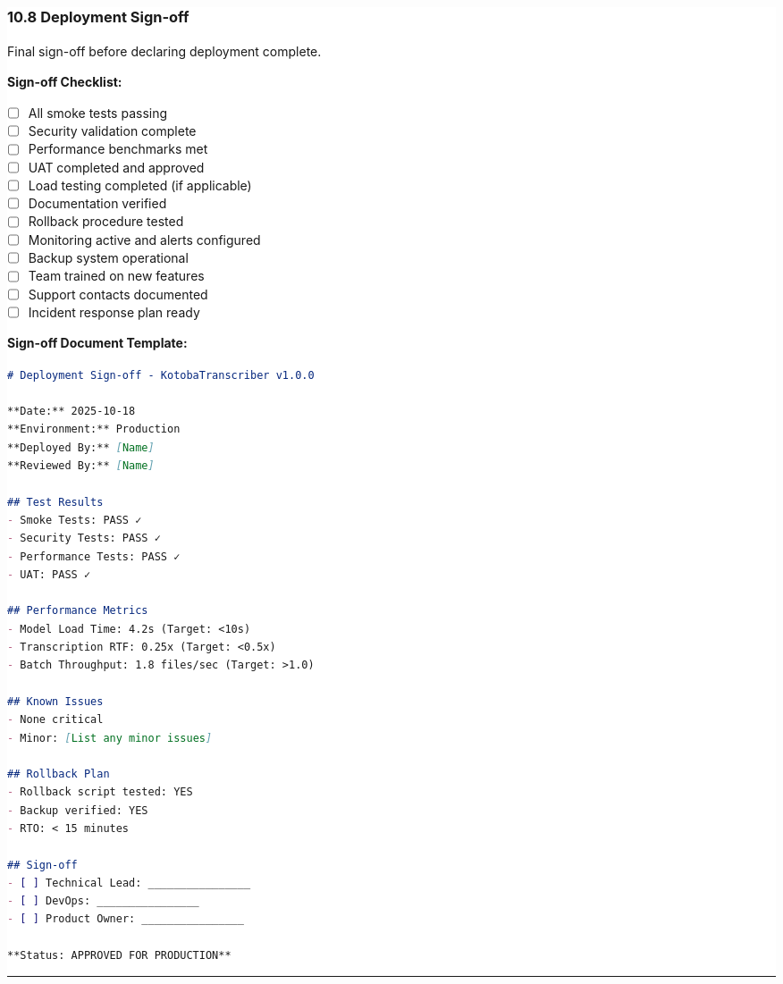 ### 10.8 Deployment Sign-off

Final sign-off before declaring deployment complete.

**Sign-off Checklist:**

- [ ] All smoke tests passing
- [ ] Security validation complete
- [ ] Performance benchmarks met
- [ ] UAT completed and approved
- [ ] Load testing completed (if applicable)
- [ ] Documentation verified
- [ ] Rollback procedure tested
- [ ] Monitoring active and alerts configured
- [ ] Backup system operational
- [ ] Team trained on new features
- [ ] Support contacts documented
- [ ] Incident response plan ready

**Sign-off Document Template:**

```markdown
# Deployment Sign-off - KotobaTranscriber v1.0.0

**Date:** 2025-10-18
**Environment:** Production
**Deployed By:** [Name]
**Reviewed By:** [Name]

## Test Results
- Smoke Tests: PASS ✓
- Security Tests: PASS ✓
- Performance Tests: PASS ✓
- UAT: PASS ✓

## Performance Metrics
- Model Load Time: 4.2s (Target: <10s)
- Transcription RTF: 0.25x (Target: <0.5x)
- Batch Throughput: 1.8 files/sec (Target: >1.0)

## Known Issues
- None critical
- Minor: [List any minor issues]

## Rollback Plan
- Rollback script tested: YES
- Backup verified: YES
- RTO: < 15 minutes

## Sign-off
- [ ] Technical Lead: ________________
- [ ] DevOps: ________________
- [ ] Product Owner: ________________

**Status: APPROVED FOR PRODUCTION**
```

---